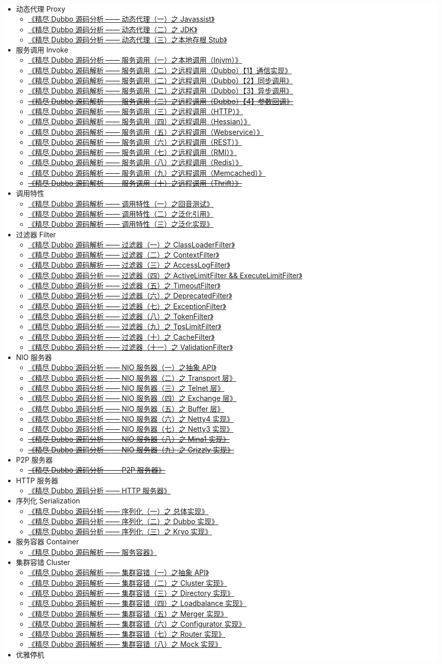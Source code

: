 * 动态代理 Proxy
    * [《精尽 Dubbo 源码分析 —— 动态代理（一）之 Javassist》](https://t.zsxq.com/NFuv3jq)
    * [《精尽 Dubbo 源码分析 —— 动态代理（二）之 JDK》](https://t.zsxq.com/NFuv3jq)
    * [《精尽 Dubbo 源码分析 —— 动态代理（三）之本地存根 Stub》](https://t.zsxq.com/NFuv3jq)
* 服务调用 Invoke
    * [《精尽 Dubbo 源码分析 —— 服务调用（一）之本地调用（Injvm）》](https://t.zsxq.com/NFuv3jq)
    * [《精尽 Dubbo 源码解析 —— 服务调用（二）之远程调用（Dubbo）【1】通信实现》](https://t.zsxq.com/NFuv3jq)
    * [《精尽 Dubbo 源码解析 —— 服务调用（二）之远程调用（Dubbo）【2】同步调用》](https://t.zsxq.com/NFuv3jq)
    * [《精尽 Dubbo 源码解析 —— 服务调用（二）之远程调用（Dubbo）【3】异步调用》](https://t.zsxq.com/NFuv3jq)
    * ~~[《精尽 Dubbo 源码解析 —— 服务调用（二）之远程调用（Dubbo）【4】参数回调》](https://t.zsxq.com/NFuv3jq)~~
    * [《精尽 Dubbo 源码解析 —— 服务调用（三）之远程调用（HTTP）》](https://t.zsxq.com/NFuv3jq)
    * [《精尽 Dubbo 源码解析 —— 服务调用（四）之远程调用（Hessian）》](https://t.zsxq.com/NFuv3jq)
    * [《精尽 Dubbo 源码解析 —— 服务调用（五）之远程调用（Webservice）》](https://t.zsxq.com/NFuv3jq)
    * [《精尽 Dubbo 源码解析 —— 服务调用（六）之远程调用（REST）》](https://t.zsxq.com/NFuv3jq)
    * [《精尽 Dubbo 源码解析 —— 服务调用（七）之远程调用（RMI）》](https://t.zsxq.com/NFuv3jq)
    * [《精尽 Dubbo 源码解析 —— 服务调用（八）之远程调用（Redis）》](https://t.zsxq.com/NFuv3jq)
    * [《精尽 Dubbo 源码解析 —— 服务调用（九）之远程调用（Memcached）》](https://t.zsxq.com/NFuv3jq)
    * ~~[《精尽 Dubbo 源码解析 —— 服务调用（十）之远程调用（Thrift）》](https://t.zsxq.com/NFuv3jq)~~
* 调用特性
    * [《精尽 Dubbo 源码解析 —— 调用特性（一）之回音测试》](https://t.zsxq.com/NFuv3jq)
    * [《精尽 Dubbo 源码解析 —— 调用特性（二）之泛化引用》](https://t.zsxq.com/NFuv3jq)
    * [《精尽 Dubbo 源码解析 —— 调用特性（三）之泛化实现》](https://t.zsxq.com/NFuv3jq)
* 过滤器 Filter
    * [《精尽 Dubbo 源码解析 —— 过滤器（一）之 ClassLoaderFilter》](https://t.zsxq.com/NFuv3jq)
    * [《精尽 Dubbo 源码解析 —— 过滤器（二）之 ContextFilter》](https://t.zsxq.com/NFuv3jq)
    * [《精尽 Dubbo 源码解析 —— 过滤器（三）之 AccessLogFilter》](https://t.zsxq.com/NFuv3jq)
    * [《精尽 Dubbo 源码分析 —— 过滤器（四）之 ActiveLimitFilter && ExecuteLimitFilter》](https://t.zsxq.com/NFuv3jq)
    * [《精尽 Dubbo 源码分析 —— 过滤器（五）之 TimeoutFilter》](https://t.zsxq.com/NFuv3jq)
    * [《精尽 Dubbo 源码分析 —— 过滤器（六）之 DeprecatedFilter》](https://t.zsxq.com/NFuv3jq)
    * [《精尽 Dubbo 源码分析 —— 过滤器（七）之 ExceptionFilter》](https://t.zsxq.com/NFuv3jq)
    * [《精尽 Dubbo 源码分析 —— 过滤器（八）之 TokenFilter》](https://t.zsxq.com/NFuv3jq)
    * [《精尽 Dubbo 源码分析 —— 过滤器（九）之 TpsLimitFilter》](https://t.zsxq.com/NFuv3jq)
    * [《精尽 Dubbo 源码分析 —— 过滤器（十）之 CacheFilter》](https://t.zsxq.com/NFuv3jq)
    * [《精尽 Dubbo 源码分析 —— 过滤器（十一）之 ValidationFilter》](https://t.zsxq.com/NFuv3jq)
* NIO 服务器
    * [《精尽 Dubbo 源码分析 —— NIO 服务器（一）之抽象 API》](https://t.zsxq.com/NFuv3jq)
    * [《精尽 Dubbo 源码分析 —— NIO 服务器（二）之 Transport 层》](https://t.zsxq.com/NFuv3jq)
    * [《精尽 Dubbo 源码分析 —— NIO 服务器（三）之 Telnet 层》](https://t.zsxq.com/NFuv3jq)
    * [《精尽 Dubbo 源码分析 —— NIO 服务器（四）之 Exchange 层》](https://t.zsxq.com/NFuv3jq)
    * [《精尽 Dubbo 源码分析 —— NIO 服务器（五）之 Buffer 层》](https://t.zsxq.com/NFuv3jq)
    * [《精尽 Dubbo 源码分析 —— NIO 服务器（六）之 Netty4 实现》](https://t.zsxq.com/NFuv3jq)
    * [《精尽 Dubbo 源码分析 —— NIO 服务器（七）之 Netty3 实现》](https://t.zsxq.com/NFuv3jq)
    * ~~[《精尽 Dubbo 源码分析 —— NIO 服务器（八）之 Mina1 实现》](https://t.zsxq.com/NFuv3jq)~~
    * ~~[《精尽 Dubbo 源码分析 —— NIO 服务器（九）之 Grizzly 实现》](https://t.zsxq.com/NFuv3jq)~~
* P2P 服务器
    * ~~[《精尽 Dubbo 源码分析 —— P2P 服务器》](https://t.zsxq.com/NFuv3jq)~~
* HTTP 服务器
    * [《精尽 Dubbo 源码分析 —— HTTP 服务器》](https://t.zsxq.com/NFuv3jq)
* 序列化 Serialization
    * [《精尽 Dubbo 源码分析 —— 序列化（一）之 总体实现》](https://t.zsxq.com/NFuv3jq)
    * [《精尽 Dubbo 源码分析 —— 序列化（二）之 Dubbo 实现》](https://t.zsxq.com/NFuv3jq)
    * [《精尽 Dubbo 源码分析 —— 序列化（三）之 Kryo 实现》](https://t.zsxq.com/NFuv3jq)
* 服务容器 Container
    * [《精尽 Dubbo 源码解析 —— 服务容器》](https://t.zsxq.com/NFuv3jq) 
* 集群容错 Cluster
    * [《精尽 Dubbo 源码解析 —— 集群容错（一）之抽象 API》](https://t.zsxq.com/NFuv3jq)
    * [《精尽 Dubbo 源码解析 —— 集群容错（二）之 Cluster 实现》](https://t.zsxq.com/NFuv3jq)
    * [《精尽 Dubbo 源码解析 —— 集群容错（三）之 Directory 实现》](https://t.zsxq.com/NFuv3jq)
    * [《精尽 Dubbo 源码解析 —— 集群容错（四）之 Loadbalance 实现》](https://t.zsxq.com/NFuv3jq)
    * [《精尽 Dubbo 源码解析 —— 集群容错（五）之 Merger 实现》](https://t.zsxq.com/NFuv3jq)
    * [《精尽 Dubbo 源码解析 —— 集群容错（六）之 Configurator 实现》](https://t.zsxq.com/NFuv3jq)
    * [《精尽 Dubbo 源码解析 —— 集群容错（七）之 Router 实现》](https://t.zsxq.com/NFuv3jq)
    * [《精尽 Dubbo 源码解析 —— 集群容错（八）之 Mock 实现》](https://t.zsxq.com/NFuv3jq)
* 优雅停机